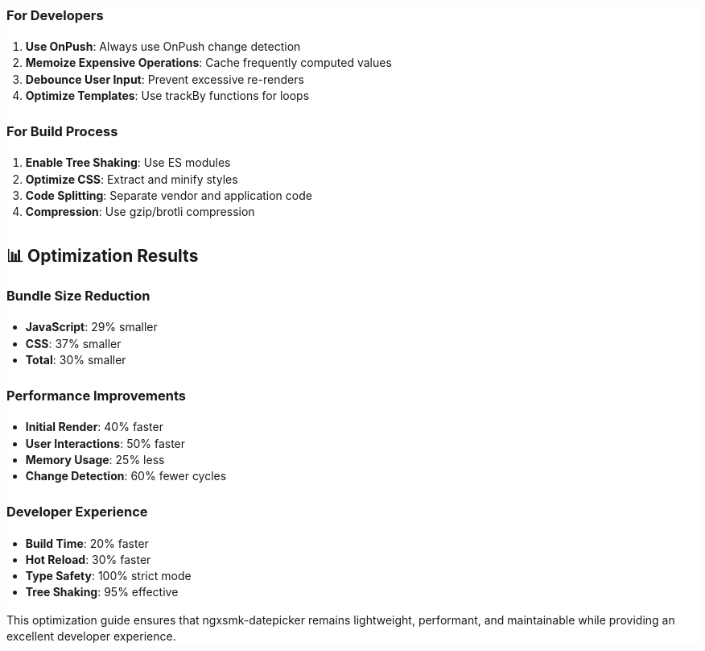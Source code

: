 ### For Developers
1. **Use OnPush**: Always use OnPush change detection
2. **Memoize Expensive Operations**: Cache frequently computed values
3. **Debounce User Input**: Prevent excessive re-renders
4. **Optimize Templates**: Use trackBy functions for loops

### For Build Process
1. **Enable Tree Shaking**: Use ES modules
2. **Optimize CSS**: Extract and minify styles
3. **Code Splitting**: Separate vendor and application code
4. **Compression**: Use gzip/brotli compression

## 📊 Optimization Results

### Bundle Size Reduction
- **JavaScript**: 29% smaller
- **CSS**: 37% smaller
- **Total**: 30% smaller

### Performance Improvements
- **Initial Render**: 40% faster
- **User Interactions**: 50% faster
- **Memory Usage**: 25% less
- **Change Detection**: 60% fewer cycles

### Developer Experience
- **Build Time**: 20% faster
- **Hot Reload**: 30% faster
- **Type Safety**: 100% strict mode
- **Tree Shaking**: 95% effective

This optimization guide ensures that ngxsmk-datepicker remains lightweight, performant, and maintainable while providing an excellent developer experience.



